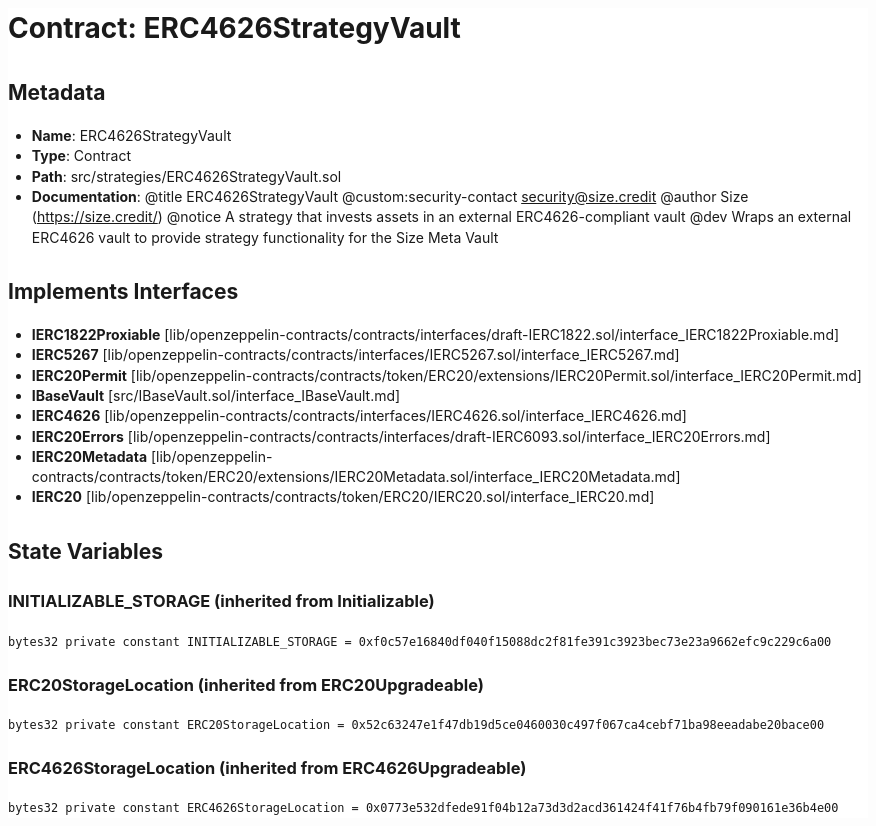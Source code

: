 # Contract: ERC4626StrategyVault

## Metadata

- **Name**: ERC4626StrategyVault
- **Type**: Contract
- **Path**: src/strategies/ERC4626StrategyVault.sol
- **Documentation**: @title ERC4626StrategyVault
   @custom:security-contact security@size.credit
   @author Size (https://size.credit/)
   @notice A strategy that invests assets in an external ERC4626-compliant vault
   @dev Wraps an external ERC4626 vault to provide strategy functionality for the Size Meta Vault

## Implements Interfaces

- **IERC1822Proxiable** [lib/openzeppelin-contracts/contracts/interfaces/draft-IERC1822.sol/interface_IERC1822Proxiable.md]
- **IERC5267** [lib/openzeppelin-contracts/contracts/interfaces/IERC5267.sol/interface_IERC5267.md]
- **IERC20Permit** [lib/openzeppelin-contracts/contracts/token/ERC20/extensions/IERC20Permit.sol/interface_IERC20Permit.md]
- **IBaseVault** [src/IBaseVault.sol/interface_IBaseVault.md]
- **IERC4626** [lib/openzeppelin-contracts/contracts/interfaces/IERC4626.sol/interface_IERC4626.md]
- **IERC20Errors** [lib/openzeppelin-contracts/contracts/interfaces/draft-IERC6093.sol/interface_IERC20Errors.md]
- **IERC20Metadata** [lib/openzeppelin-contracts/contracts/token/ERC20/extensions/IERC20Metadata.sol/interface_IERC20Metadata.md]
- **IERC20** [lib/openzeppelin-contracts/contracts/token/ERC20/IERC20.sol/interface_IERC20.md]

## State Variables

### INITIALIZABLE_STORAGE (inherited from Initializable)

```solidity
bytes32 private constant INITIALIZABLE_STORAGE = 0xf0c57e16840df040f15088dc2f81fe391c3923bec73e23a9662efc9c229c6a00
```

### ERC20StorageLocation (inherited from ERC20Upgradeable)

```solidity
bytes32 private constant ERC20StorageLocation = 0x52c63247e1f47db19d5ce0460030c497f067ca4cebf71ba98eeadabe20bace00
```

### ERC4626StorageLocation (inherited from ERC4626Upgradeable)

```solidity
bytes32 private constant ERC4626StorageLocation = 0x0773e532dfede91f04b12a73d3d2acd361424f41f76b4fb79f090161e36b4e00
```
